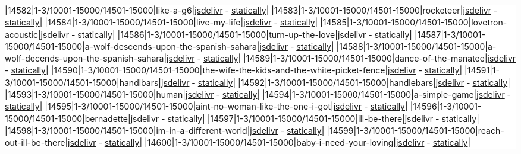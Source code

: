 |14582|1-3/10001-15000/14501-15000|like-a-g6|[jsdelivr](https://cdn.jsdelivr.net/gh/dbchord/png-old-c-600x600_1-3/10001-15000/14501-15000/like-a-g6.png) - [statically](https://cdn.statically.io/gh/dbchord/png-old-c-600x600_1-3/img/10001-15000/14501-15000/like-a-g6.png)|
|14583|1-3/10001-15000/14501-15000|rocketeer|[jsdelivr](https://cdn.jsdelivr.net/gh/dbchord/png-old-c-600x600_1-3/10001-15000/14501-15000/rocketeer.png) - [statically](https://cdn.statically.io/gh/dbchord/png-old-c-600x600_1-3/img/10001-15000/14501-15000/rocketeer.png)|
|14584|1-3/10001-15000/14501-15000|live-my-life|[jsdelivr](https://cdn.jsdelivr.net/gh/dbchord/png-old-c-600x600_1-3/10001-15000/14501-15000/live-my-life.png) - [statically](https://cdn.statically.io/gh/dbchord/png-old-c-600x600_1-3/img/10001-15000/14501-15000/live-my-life.png)|
|14585|1-3/10001-15000/14501-15000|lovetron-acoustic|[jsdelivr](https://cdn.jsdelivr.net/gh/dbchord/png-old-c-600x600_1-3/10001-15000/14501-15000/lovetron-acoustic.png) - [statically](https://cdn.statically.io/gh/dbchord/png-old-c-600x600_1-3/img/10001-15000/14501-15000/lovetron-acoustic.png)|
|14586|1-3/10001-15000/14501-15000|turn-up-the-love|[jsdelivr](https://cdn.jsdelivr.net/gh/dbchord/png-old-c-600x600_1-3/10001-15000/14501-15000/turn-up-the-love.png) - [statically](https://cdn.statically.io/gh/dbchord/png-old-c-600x600_1-3/img/10001-15000/14501-15000/turn-up-the-love.png)|
|14587|1-3/10001-15000/14501-15000|a-wolf-descends-upon-the-spanish-sahara|[jsdelivr](https://cdn.jsdelivr.net/gh/dbchord/png-old-c-600x600_1-3/10001-15000/14501-15000/a-wolf-descends-upon-the-spanish-sahara.png) - [statically](https://cdn.statically.io/gh/dbchord/png-old-c-600x600_1-3/img/10001-15000/14501-15000/a-wolf-descends-upon-the-spanish-sahara.png)|
|14588|1-3/10001-15000/14501-15000|a-wolf-decends-upon-the-spanish-sahara|[jsdelivr](https://cdn.jsdelivr.net/gh/dbchord/png-old-c-600x600_1-3/10001-15000/14501-15000/a-wolf-decends-upon-the-spanish-sahara.png) - [statically](https://cdn.statically.io/gh/dbchord/png-old-c-600x600_1-3/img/10001-15000/14501-15000/a-wolf-decends-upon-the-spanish-sahara.png)|
|14589|1-3/10001-15000/14501-15000|dance-of-the-manatee|[jsdelivr](https://cdn.jsdelivr.net/gh/dbchord/png-old-c-600x600_1-3/10001-15000/14501-15000/dance-of-the-manatee.png) - [statically](https://cdn.statically.io/gh/dbchord/png-old-c-600x600_1-3/img/10001-15000/14501-15000/dance-of-the-manatee.png)|
|14590|1-3/10001-15000/14501-15000|the-wife-the-kids-and-the-white-picket-fence|[jsdelivr](https://cdn.jsdelivr.net/gh/dbchord/png-old-c-600x600_1-3/10001-15000/14501-15000/the-wife-the-kids-and-the-white-picket-fence.png) - [statically](https://cdn.statically.io/gh/dbchord/png-old-c-600x600_1-3/img/10001-15000/14501-15000/the-wife-the-kids-and-the-white-picket-fence.png)|
|14591|1-3/10001-15000/14501-15000|handlbars|[jsdelivr](https://cdn.jsdelivr.net/gh/dbchord/png-old-c-600x600_1-3/10001-15000/14501-15000/handlbars.png) - [statically](https://cdn.statically.io/gh/dbchord/png-old-c-600x600_1-3/img/10001-15000/14501-15000/handlbars.png)|
|14592|1-3/10001-15000/14501-15000|handlebars|[jsdelivr](https://cdn.jsdelivr.net/gh/dbchord/png-old-c-600x600_1-3/10001-15000/14501-15000/handlebars.png) - [statically](https://cdn.statically.io/gh/dbchord/png-old-c-600x600_1-3/img/10001-15000/14501-15000/handlebars.png)|
|14593|1-3/10001-15000/14501-15000|human|[jsdelivr](https://cdn.jsdelivr.net/gh/dbchord/png-old-c-600x600_1-3/10001-15000/14501-15000/human.png) - [statically](https://cdn.statically.io/gh/dbchord/png-old-c-600x600_1-3/img/10001-15000/14501-15000/human.png)|
|14594|1-3/10001-15000/14501-15000|a-simple-game|[jsdelivr](https://cdn.jsdelivr.net/gh/dbchord/png-old-c-600x600_1-3/10001-15000/14501-15000/a-simple-game.png) - [statically](https://cdn.statically.io/gh/dbchord/png-old-c-600x600_1-3/img/10001-15000/14501-15000/a-simple-game.png)|
|14595|1-3/10001-15000/14501-15000|aint-no-woman-like-the-one-i-got|[jsdelivr](https://cdn.jsdelivr.net/gh/dbchord/png-old-c-600x600_1-3/10001-15000/14501-15000/aint-no-woman-like-the-one-i-got.png) - [statically](https://cdn.statically.io/gh/dbchord/png-old-c-600x600_1-3/img/10001-15000/14501-15000/aint-no-woman-like-the-one-i-got.png)|
|14596|1-3/10001-15000/14501-15000|bernadette|[jsdelivr](https://cdn.jsdelivr.net/gh/dbchord/png-old-c-600x600_1-3/10001-15000/14501-15000/bernadette.png) - [statically](https://cdn.statically.io/gh/dbchord/png-old-c-600x600_1-3/img/10001-15000/14501-15000/bernadette.png)|
|14597|1-3/10001-15000/14501-15000|ill-be-there|[jsdelivr](https://cdn.jsdelivr.net/gh/dbchord/png-old-c-600x600_1-3/10001-15000/14501-15000/ill-be-there.png) - [statically](https://cdn.statically.io/gh/dbchord/png-old-c-600x600_1-3/img/10001-15000/14501-15000/ill-be-there.png)|
|14598|1-3/10001-15000/14501-15000|im-in-a-different-world|[jsdelivr](https://cdn.jsdelivr.net/gh/dbchord/png-old-c-600x600_1-3/10001-15000/14501-15000/im-in-a-different-world.png) - [statically](https://cdn.statically.io/gh/dbchord/png-old-c-600x600_1-3/img/10001-15000/14501-15000/im-in-a-different-world.png)|
|14599|1-3/10001-15000/14501-15000|reach-out-ill-be-there|[jsdelivr](https://cdn.jsdelivr.net/gh/dbchord/png-old-c-600x600_1-3/10001-15000/14501-15000/reach-out-ill-be-there.png) - [statically](https://cdn.statically.io/gh/dbchord/png-old-c-600x600_1-3/img/10001-15000/14501-15000/reach-out-ill-be-there.png)|
|14600|1-3/10001-15000/14501-15000|baby-i-need-your-loving|[jsdelivr](https://cdn.jsdelivr.net/gh/dbchord/png-old-c-600x600_1-3/10001-15000/14501-15000/baby-i-need-your-loving.png) - [statically](https://cdn.statically.io/gh/dbchord/png-old-c-600x600_1-3/img/10001-15000/14501-15000/baby-i-need-your-loving.png)|